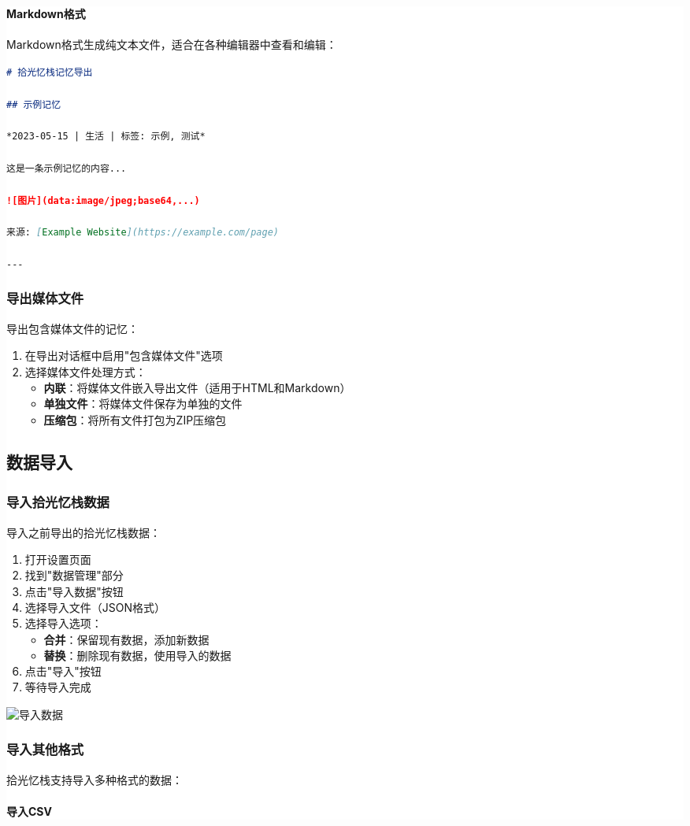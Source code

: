#### Markdown格式

Markdown格式生成纯文本文件，适合在各种编辑器中查看和编辑：

```markdown
# 拾光忆栈记忆导出

## 示例记忆

*2023-05-15 | 生活 | 标签: 示例, 测试*

这是一条示例记忆的内容...

![图片](data:image/jpeg;base64,...)

来源: [Example Website](https://example.com/page)

---
```

### 导出媒体文件

导出包含媒体文件的记忆：

1. 在导出对话框中启用"包含媒体文件"选项
2. 选择媒体文件处理方式：
   - **内联**：将媒体文件嵌入导出文件（适用于HTML和Markdown）
   - **单独文件**：将媒体文件保存为单独的文件
   - **压缩包**：将所有文件打包为ZIP压缩包

## 数据导入

### 导入拾光忆栈数据

导入之前导出的拾光忆栈数据：

1. 打开设置页面
2. 找到"数据管理"部分
3. 点击"导入数据"按钮
4. 选择导入文件（JSON格式）
5. 选择导入选项：
   - **合并**：保留现有数据，添加新数据
   - **替换**：删除现有数据，使用导入的数据
6. 点击"导入"按钮
7. 等待导入完成

![导入数据](../images/import-data.png)

### 导入其他格式

拾光忆栈支持导入多种格式的数据：

#### 导入CSV
